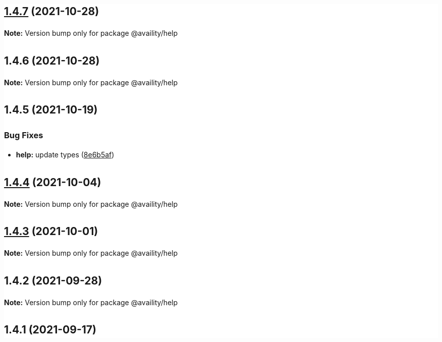 



## [1.4.7](https://github.com/Availity/availity-react/compare/@availity/help@1.4.6...@availity/help@1.4.7) (2021-10-28)

**Note:** Version bump only for package @availity/help





## 1.4.6 (2021-10-28)

**Note:** Version bump only for package @availity/help





## 1.4.5 (2021-10-19)


### Bug Fixes

* **help:** update types ([8e6b5af](https://github.com/Availity/availity-react/commit/8e6b5afc2dfd4d91564d8e9f4d737a30a405fb8a))





## [1.4.4](https://github.com/Availity/availity-react/compare/@availity/help@1.4.3...@availity/help@1.4.4) (2021-10-04)

**Note:** Version bump only for package @availity/help





## [1.4.3](https://github.com/Availity/availity-react/compare/@availity/help@1.4.2...@availity/help@1.4.3) (2021-10-01)

**Note:** Version bump only for package @availity/help





## 1.4.2 (2021-09-28)

**Note:** Version bump only for package @availity/help





## 1.4.1 (2021-09-17)

